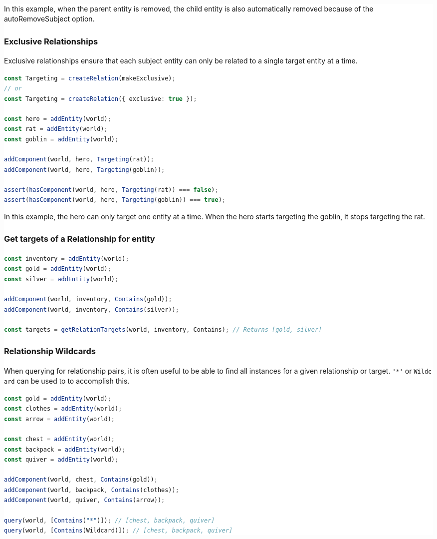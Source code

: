 In this example, when the parent entity is removed, the child entity is also automatically removed because of the autoRemoveSubject option.

### Exclusive Relationships

Exclusive relationships ensure that each subject entity can only be related to a single target entity at a time.

```ts
const Targeting = createRelation(makeExclusive);
// or
const Targeting = createRelation({ exclusive: true });

const hero = addEntity(world);
const rat = addEntity(world);
const goblin = addEntity(world);

addComponent(world, hero, Targeting(rat));
addComponent(world, hero, Targeting(goblin));

assert(hasComponent(world, hero, Targeting(rat)) === false);
assert(hasComponent(world, hero, Targeting(goblin)) === true);
```

In this example, the hero can only target one entity at a time. When the hero starts targeting the goblin, it stops targeting the rat.

### Get targets of a Relationship for entity

```ts
const inventory = addEntity(world);
const gold = addEntity(world);
const silver = addEntity(world);

addComponent(world, inventory, Contains(gold));
addComponent(world, inventory, Contains(silver));

const targets = getRelationTargets(world, inventory, Contains); // Returns [gold, silver]
```

### Relationship Wildcards

When querying for relationship pairs, it is often useful to be able to find all instances for a given relationship or target. `'*'` or `Wildcard` can be used to to accomplish this.

```ts
const gold = addEntity(world);
const clothes = addEntity(world);
const arrow = addEntity(world);

const chest = addEntity(world);
const backpack = addEntity(world);
const quiver = addEntity(world);

addComponent(world, chest, Contains(gold));
addComponent(world, backpack, Contains(clothes));
addComponent(world, quiver, Contains(arrow));

query(world, [Contains("*")]); // [chest, backpack, quiver]
query(world, [Contains(Wildcard)]); // [chest, backpack, quiver]
```
